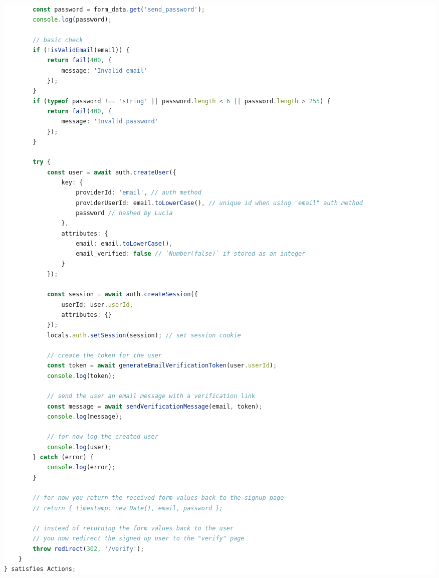 ```ts
		const password = form_data.get('send_password');
		console.log(password);

		// basic check
		if (!isValidEmail(email)) {
			return fail(400, {
				message: 'Invalid email'
			});
		}
		if (typeof password !== 'string' || password.length < 6 || password.length > 255) {
			return fail(400, {
				message: 'Invalid password'
			});
		}

		try {
			const user = await auth.createUser({
				key: {
					providerId: 'email', // auth method
					providerUserId: email.toLowerCase(), // unique id when using "email" auth method
					password // hashed by Lucia
				},
				attributes: {
					email: email.toLowerCase(),
					email_verified: false // `Number(false)` if stored as an integer
				}
			});

			const session = await auth.createSession({
				userId: user.userId,
				attributes: {}
			});
			locals.auth.setSession(session); // set session cookie

			// create the token for the user
			const token = await generateEmailVerificationToken(user.userId);
			console.log(token);

			// send the user an email message with a verification link
			const message = await sendVerificationMessage(email, token);
			console.log(message);

			// for now log the created user
			console.log(user);
		} catch (error) {
			console.log(error);
		}

		// for now you return the received form values back to the signup page
		// return { timestamp: new Date(), email, password };

		// instead of returning the form values back to the user
		// you now redirect the signed up user to the "verify" page
		throw redirect(302, '/verify');
	}
} satisfies Actions;
```
